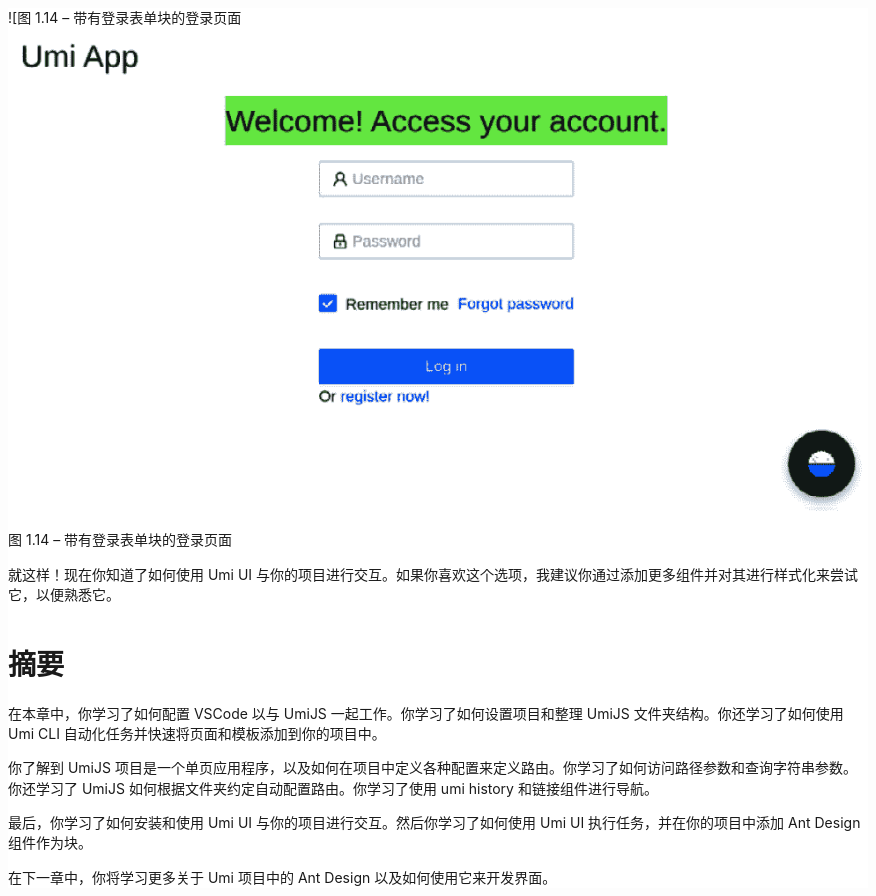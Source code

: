 ![图 1.14 – 带有登录表单块的登录页面![图 1.14 – 带有登录表单块的登录页面](img/Figure_1.14_B18503.jpg)

图 1.14 – 带有登录表单块的登录页面

就这样！现在你知道了如何使用 Umi UI 与你的项目进行交互。如果你喜欢这个选项，我建议你通过添加更多组件并对其进行样式化来尝试它，以便熟悉它。

# 摘要

在本章中，你学习了如何配置 VSCode 以与 UmiJS 一起工作。你学习了如何设置项目和整理 UmiJS 文件夹结构。你还学习了如何使用 Umi CLI 自动化任务并快速将页面和模板添加到你的项目中。

你了解到 UmiJS 项目是一个单页应用程序，以及如何在项目中定义各种配置来定义路由。你学习了如何访问路径参数和查询字符串参数。你还学习了 UmiJS 如何根据文件夹约定自动配置路由。你学习了使用 umi history 和链接组件进行导航。

最后，你学习了如何安装和使用 Umi UI 与你的项目进行交互。然后你学习了如何使用 Umi UI 执行任务，并在你的项目中添加 Ant Design 组件作为块。

在下一章中，你将学习更多关于 Umi 项目中的 Ant Design 以及如何使用它来开发界面。
